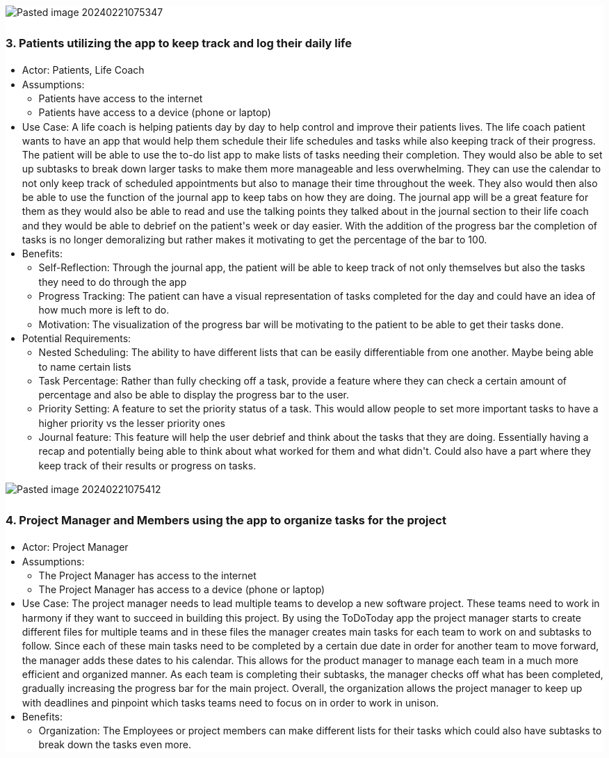 ![Pasted image 20240221075347](https://github.com/Sulavjung/Sulavjung-Documentation-for-Todo/assets/79497159/ec9ffdd8-cab2-4154-a586-aad738c0bf92)


### 3. Patients utilizing the app to keep track and log their daily life
- Actor: Patients, Life Coach
- Assumptions:
  - Patients have access to the internet
  - Patients have access to a device (phone or laptop)
- Use Case:
  A life coach is helping patients day by day to help control and improve their patients lives. The life coach patient wants to have an app that would help them schedule their life schedules and tasks while also keeping track of their progress. The patient will be able to use the to-do list app to make lists of tasks needing their completion. They would also be able to set up subtasks to break down larger tasks to make them more manageable and less overwhelming. They can use the calendar to not only keep track of scheduled appointments but also to manage their time throughout the week. They also would then also be able to use the function of the journal app to keep tabs on how they are doing. The journal app will be a great feature for them as they would also be able to read and use the talking points they talked about in the journal section to their life coach and they would be able to debrief on the patient's week or day easier. With the addition of the progress bar the completion of tasks is no longer demoralizing but rather makes it motivating to get the percentage of the bar to 100.
- Benefits:
  - Self-Reflection: Through the journal app, the patient will be able to keep track of not only themselves but also the tasks they need to do through the app
  - Progress Tracking: The patient can have a visual representation of tasks completed for the day and could have an idea of how much more is left to do.
  - Motivation: The visualization of the progress bar will be motivating to the patient to be able to get their tasks done.
- Potential Requirements:
  - Nested Scheduling: The ability to have different lists that can be easily differentiable from one another. Maybe being able to name certain lists
  - Task Percentage: Rather than fully checking off a task, provide a feature where they can check a certain amount of percentage and also be able to display the progress bar to the user.
  - Priority Setting: A feature to set the priority status of a task. This would allow people to set more important tasks to have a higher priority vs the lesser priority ones
  - Journal feature: This feature will help the user debrief and think about the tasks that they are doing. Essentially having a recap and potentially being able to think about what worked for them and what didn't. Could also have a part where they keep track of their results or progress on tasks.

![Pasted image 20240221075412](https://github.com/Sulavjung/Sulavjung-Documentation-for-Todo/assets/79497159/8dfb2eea-5dba-45a1-838a-81d875366d3a)


### 4. Project Manager and Members using the app to organize tasks for the project
- Actor: Project Manager
- Assumptions:
  - The Project Manager has access to the internet
  - The Project Manager has access to a device (phone or laptop)
- Use Case:
  The project manager needs to lead multiple teams to develop a new software project. These teams need to work in harmony if they want to succeed in building this project. By using the ToDoToday app the project manager starts to create different files for multiple teams and in these files the manager creates main tasks for each team to work on and subtasks to follow. Since each of these main tasks need to be completed by a certain due date in order for another team to move forward, the manager adds these dates to his calendar. This allows for the product manager to manage each team in a much more efficient and organized manner. As each team is completing their subtasks, the manager checks off what has been completed, gradually increasing the progress bar for the main project. Overall, the organization allows the project manager to keep up with deadlines and pinpoint which tasks teams need to focus on in order to work in unison.
- Benefits:
  - Organization: The Employees or project members can make different lists for their tasks which could also have subtasks to break down the tasks even more.